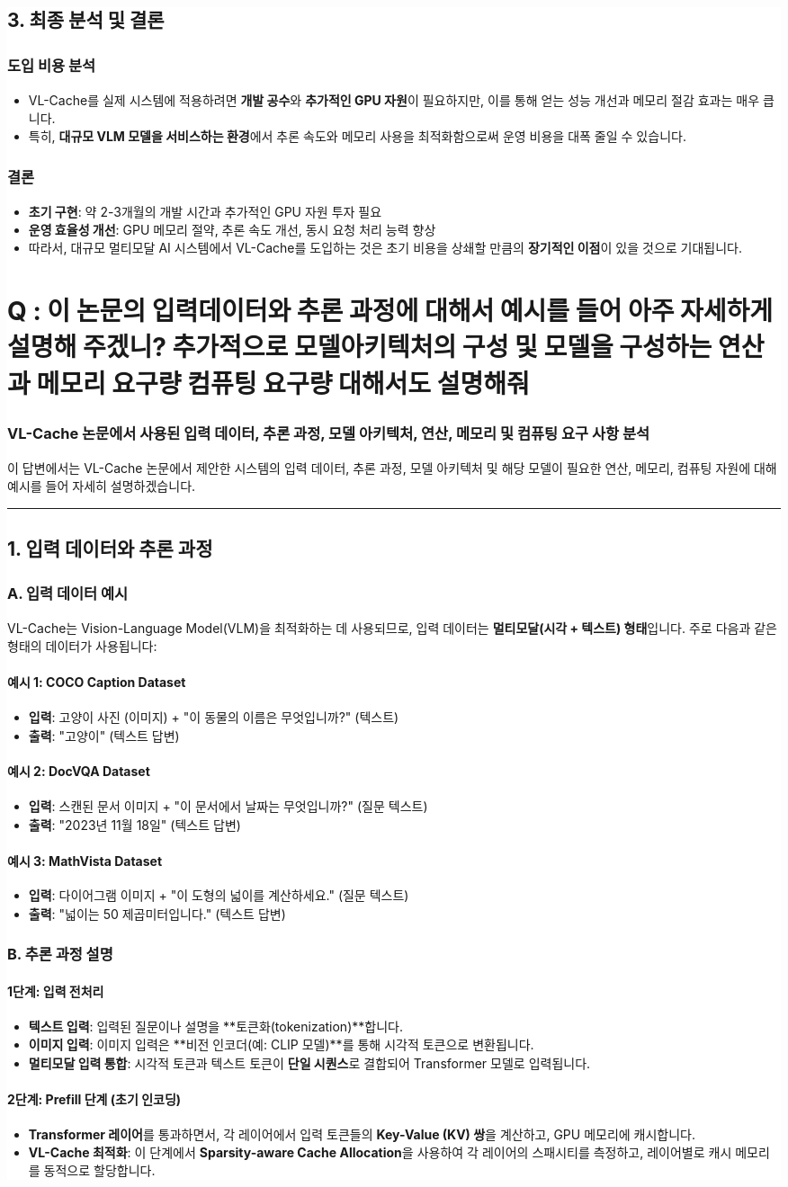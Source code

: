 
## 3. 최종 분석 및 결론
### 도입 비용 분석
- VL-Cache를 실제 시스템에 적용하려면 **개발 공수**와 **추가적인 GPU 자원**이 필요하지만, 이를 통해 얻는 성능 개선과 메모리 절감 효과는 매우 큽니다.
- 특히, **대규모 VLM 모델을 서비스하는 환경**에서 추론 속도와 메모리 사용을 최적화함으로써 운영 비용을 대폭 줄일 수 있습니다.

### 결론
- **초기 구현**: 약 2-3개월의 개발 시간과 추가적인 GPU 자원 투자 필요
- **운영 효율성 개선**: GPU 메모리 절약, 추론 속도 개선, 동시 요청 처리 능력 향상
- 따라서, 대규모 멀티모달 AI 시스템에서 VL-Cache를 도입하는 것은 초기 비용을 상쇄할 만큼의 **장기적인 이점**이 있을 것으로 기대됩니다.

# Q : 이 논문의 입력데이터와 추론 과정에 대해서 예시를 들어 아주 자세하게 설명해 주겠니? 추가적으로 모델아키텍처의 구성 및 모델을 구성하는 연산과 메모리 요구량 컴퓨팅 요구량 대해서도 설명해줘



### VL-Cache 논문에서 사용된 입력 데이터, 추론 과정, 모델 아키텍처, 연산, 메모리 및 컴퓨팅 요구 사항 분석

이 답변에서는 VL-Cache 논문에서 제안한 시스템의 입력 데이터, 추론 과정, 모델 아키텍처 및 해당 모델이 필요한 연산, 메모리, 컴퓨팅 자원에 대해 예시를 들어 자세히 설명하겠습니다.

---

## 1. 입력 데이터와 추론 과정

### A. 입력 데이터 예시
VL-Cache는 Vision-Language Model(VLM)을 최적화하는 데 사용되므로, 입력 데이터는 **멀티모달(시각 + 텍스트) 형태**입니다. 주로 다음과 같은 형태의 데이터가 사용됩니다:

#### **예시 1: COCO Caption Dataset**
- **입력**: 고양이 사진 (이미지) + "이 동물의 이름은 무엇입니까?" (텍스트)
- **출력**: "고양이" (텍스트 답변)

#### **예시 2: DocVQA Dataset**
- **입력**: 스캔된 문서 이미지 + "이 문서에서 날짜는 무엇입니까?" (질문 텍스트)
- **출력**: "2023년 11월 18일" (텍스트 답변)

#### **예시 3: MathVista Dataset**
- **입력**: 다이어그램 이미지 + "이 도형의 넓이를 계산하세요." (질문 텍스트)
- **출력**: "넓이는 50 제곱미터입니다." (텍스트 답변)

### B. 추론 과정 설명
#### **1단계: 입력 전처리**
- **텍스트 입력**: 입력된 질문이나 설명을 **토큰화(tokenization)**합니다.
- **이미지 입력**: 이미지 입력은 **비전 인코더(예: CLIP 모델)**를 통해 시각적 토큰으로 변환됩니다.
- **멀티모달 입력 통합**: 시각적 토큰과 텍스트 토큰이 **단일 시퀀스**로 결합되어 Transformer 모델로 입력됩니다.

#### **2단계: Prefill 단계 (초기 인코딩)**
- **Transformer 레이어**를 통과하면서, 각 레이어에서 입력 토큰들의 **Key-Value (KV) 쌍**을 계산하고, GPU 메모리에 캐시합니다.
- **VL-Cache 최적화**: 이 단계에서 **Sparsity-aware Cache Allocation**을 사용하여 각 레이어의 스패시티를 측정하고, 레이어별로 캐시 메모리를 동적으로 할당합니다.
